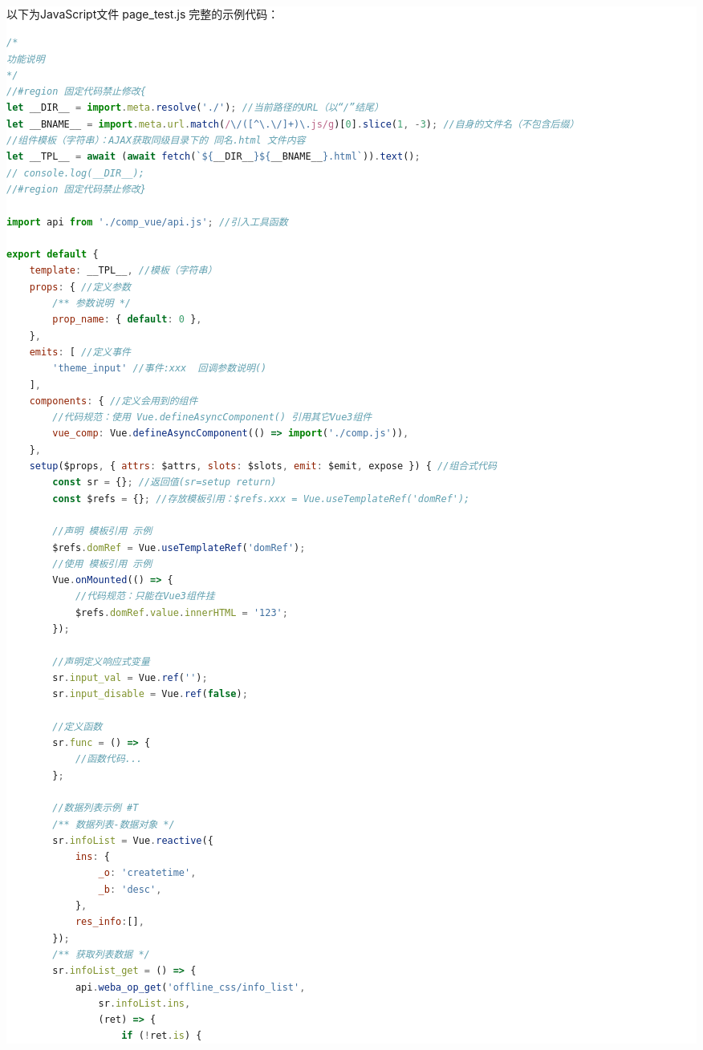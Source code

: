 以下为JavaScript文件 page_test.js 完整的示例代码：
```javascript
/*
功能说明
*/
//#region 固定代码禁止修改{
let __DIR__ = import.meta.resolve('./'); //当前路径的URL（以“/”结尾）
let __BNAME__ = import.meta.url.match(/\/([^\.\/]+)\.js/g)[0].slice(1, -3); //自身的文件名（不包含后缀）
//组件模板（字符串）：AJAX获取同级目录下的 同名.html 文件内容
let __TPL__ = await (await fetch(`${__DIR__}${__BNAME__}.html`)).text();
// console.log(__DIR__);
//#region 固定代码禁止修改}

import api from './comp_vue/api.js'; //引入工具函数

export default {
	template: __TPL__, //模板（字符串）
	props: { //定义参数
		/** 参数说明 */
		prop_name: { default: 0 },
	},
	emits: [ //定义事件
		'theme_input' //事件:xxx  回调参数说明()
	],
	components: { //定义会用到的组件
		//代码规范：使用 Vue.defineAsyncComponent() 引用其它Vue3组件
		vue_comp: Vue.defineAsyncComponent(() => import('./comp.js')),
	},
	setup($props, { attrs: $attrs, slots: $slots, emit: $emit, expose }) { //组合式代码
		const sr = {}; //返回值(sr=setup return)
		const $refs = {}; //存放模板引用：$refs.xxx = Vue.useTemplateRef('domRef');

		//声明 模板引用 示例
		$refs.domRef = Vue.useTemplateRef('domRef');
		//使用 模板引用 示例
		Vue.onMounted(() => {
			//代码规范：只能在Vue3组件挂
			$refs.domRef.value.innerHTML = '123';
		});

		//声明定义响应式变量
		sr.input_val = Vue.ref('');
		sr.input_disable = Vue.ref(false);

		//定义函数
		sr.func = () => {
			//函数代码...
		};

		//数据列表示例 #T
		/** 数据列表-数据对象 */
		sr.infoList = Vue.reactive({
			ins: {
				_o: 'createtime',
				_b: 'desc',
			},
			res_info:[],
		});
		/** 获取列表数据 */
		sr.infoList_get = () => {
			api.weba_op_get('offline_css/info_list',
				sr.infoList.ins,
				(ret) => {
					if (!ret.is) {
```